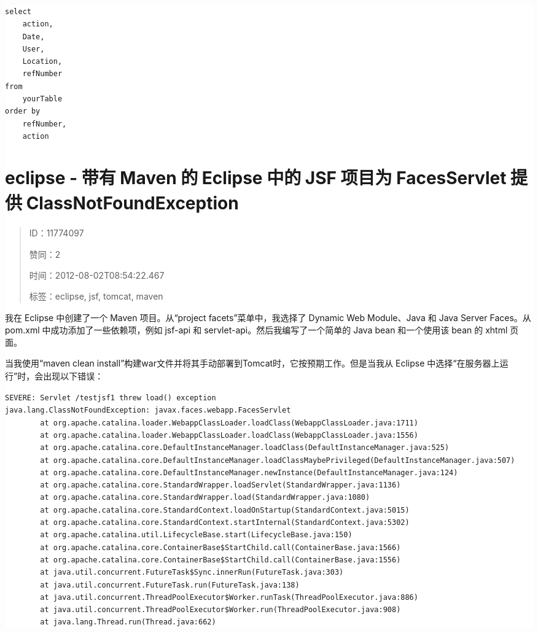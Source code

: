 ```
select
    action,
    Date,
    User,
    Location,
    refNumber
from
    yourTable
order by
    refNumber,
    action 
```

# eclipse - 带有 Maven 的 Eclipse 中的 JSF 项目为 FacesServlet 提供 ClassNotFoundException

> ID：11774097
> 
> 赞同：2
> 
> 时间：2012-08-02T08:54:22.467
> 
> 标签：eclipse, jsf, tomcat, maven

我在 Eclipse 中创建了一个 Maven 项目。从“project facets”菜单中，我选择了 Dynamic Web Module、Java 和 Java Server Faces。从 pom.xml 中成功添加了一些依赖项，例如 jsf-api 和 servlet-api。然后我编写了一个简单的 Java bean 和一个使用该 bean 的 xhtml 页面。

当我使用“maven clean install”构建war文件并将其手动部署到Tomcat时，它按预期工作。但是当我从 Eclipse 中选择“在服务器上运行”时，会出现以下错误：

```
SEVERE: Servlet /testjsf1 threw load() exception
java.lang.ClassNotFoundException: javax.faces.webapp.FacesServlet
        at org.apache.catalina.loader.WebappClassLoader.loadClass(WebappClassLoader.java:1711)
        at org.apache.catalina.loader.WebappClassLoader.loadClass(WebappClassLoader.java:1556)
        at org.apache.catalina.core.DefaultInstanceManager.loadClass(DefaultInstanceManager.java:525)
        at org.apache.catalina.core.DefaultInstanceManager.loadClassMaybePrivileged(DefaultInstanceManager.java:507)
        at org.apache.catalina.core.DefaultInstanceManager.newInstance(DefaultInstanceManager.java:124)
        at org.apache.catalina.core.StandardWrapper.loadServlet(StandardWrapper.java:1136)
        at org.apache.catalina.core.StandardWrapper.load(StandardWrapper.java:1080)
        at org.apache.catalina.core.StandardContext.loadOnStartup(StandardContext.java:5015)
        at org.apache.catalina.core.StandardContext.startInternal(StandardContext.java:5302)
        at org.apache.catalina.util.LifecycleBase.start(LifecycleBase.java:150)
        at org.apache.catalina.core.ContainerBase$StartChild.call(ContainerBase.java:1566)
        at org.apache.catalina.core.ContainerBase$StartChild.call(ContainerBase.java:1556)
        at java.util.concurrent.FutureTask$Sync.innerRun(FutureTask.java:303)
        at java.util.concurrent.FutureTask.run(FutureTask.java:138)
        at java.util.concurrent.ThreadPoolExecutor$Worker.runTask(ThreadPoolExecutor.java:886)
        at java.util.concurrent.ThreadPoolExecutor$Worker.run(ThreadPoolExecutor.java:908)
        at java.lang.Thread.run(Thread.java:662) 
```
